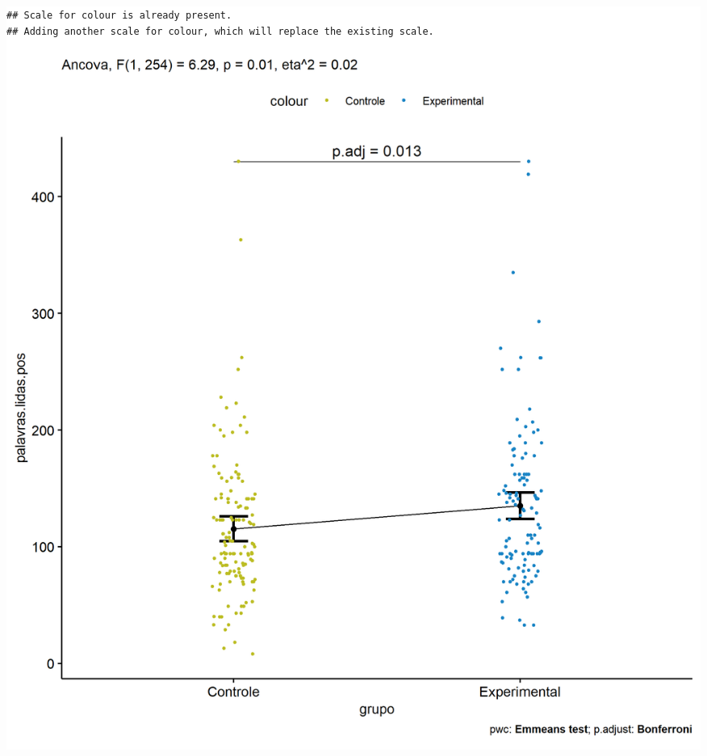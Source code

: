     ## Scale for colour is already present.
    ## Adding another scale for colour, which will replace the existing scale.

![](triagem-wordgen_files/figure-gfm/unnamed-chunk-47-1.png)
